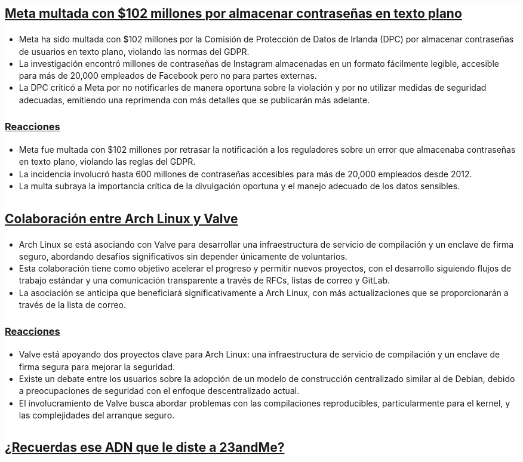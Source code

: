 ## [Meta multada con $102 millones por almacenar contraseñas en texto plano](https://www.engadget.com/big-tech/meta-fined-102-million-for-storing-passwords-in-plain-text-110049679.html)

- Meta ha sido multada con $102 millones por la Comisión de Protección de Datos de Irlanda (DPC) por almacenar contraseñas de usuarios en texto plano, violando las normas del GDPR.
- La investigación encontró millones de contraseñas de Instagram almacenadas en un formato fácilmente legible, accesible para más de 20,000 empleados de Facebook pero no para partes externas.
- La DPC criticó a Meta por no notificarles de manera oportuna sobre la violación y por no utilizar medidas de seguridad adecuadas, emitiendo una reprimenda con más detalles que se publicarán más adelante.

### [Reacciones](https://news.ycombinator.com/item?id=41678840)

- Meta fue multada con $102 millones por retrasar la notificación a los reguladores sobre un error que almacenaba contraseñas en texto plano, violando las reglas del GDPR.
- La incidencia involucró hasta 600 millones de contraseñas accesibles para más de 20,000 empleados desde 2012.
- La multa subraya la importancia crítica de la divulgación oportuna y el manejo adecuado de los datos sensibles.

## [Colaboración entre Arch Linux y Valve](https://lists.archlinux.org/archives/list/arch-dev-public@lists.archlinux.org/thread/RIZSKIBDSLY4S5J2E2STNP5DH4XZGJMR/)

- Arch Linux se está asociando con Valve para desarrollar una infraestructura de servicio de compilación y un enclave de firma seguro, abordando desafíos significativos sin depender únicamente de voluntarios.
- Esta colaboración tiene como objetivo acelerar el progreso y permitir nuevos proyectos, con el desarrollo siguiendo flujos de trabajo estándar y una comunicación transparente a través de RFCs, listas de correo y GitLab.
- La asociación se anticipa que beneficiará significativamente a Arch Linux, con más actualizaciones que se proporcionarán a través de la lista de correo.

### [Reacciones](https://news.ycombinator.com/item?id=41676646)

- Valve está apoyando dos proyectos clave para Arch Linux: una infraestructura de servicio de compilación y un enclave de firma segura para mejorar la seguridad.
- Existe un debate entre los usuarios sobre la adopción de un modelo de construcción centralizado similar al de Debian, debido a preocupaciones de seguridad con el enfoque descentralizado actual.
- El involucramiento de Valve busca abordar problemas con las compilaciones reproducibles, particularmente para el kernel, y las complejidades del arranque seguro.

## [¿Recuerdas ese ADN que le diste a 23andMe?](https://www.theatlantic.com/health/archive/2024/09/23andme-dna-data-privacy-sale/680057/)
